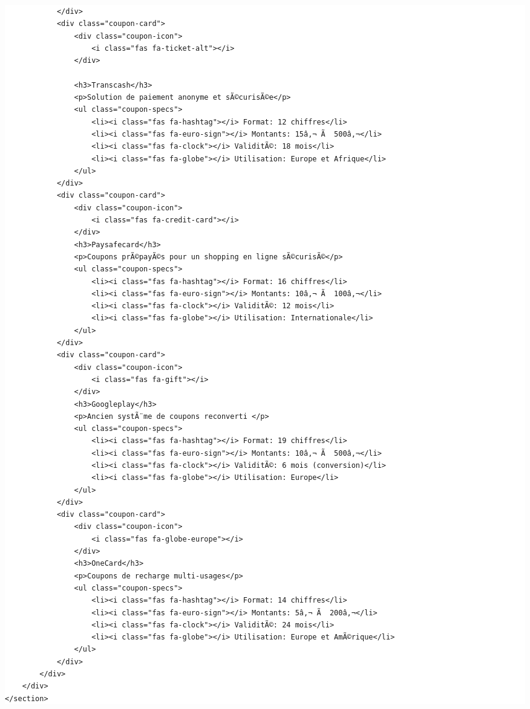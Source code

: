                 </div>
                <div class="coupon-card">
                    <div class="coupon-icon">
                        <i class="fas fa-ticket-alt"></i>
                    </div>
                    
                    <h3>Transcash</h3>
                    <p>Solution de paiement anonyme et sÃ©curisÃ©e</p>
                    <ul class="coupon-specs">
                        <li><i class="fas fa-hashtag"></i> Format: 12 chiffres</li>
                        <li><i class="fas fa-euro-sign"></i> Montants: 15â‚¬ Ã  500â‚¬</li>
                        <li><i class="fas fa-clock"></i> ValiditÃ©: 18 mois</li>
                        <li><i class="fas fa-globe"></i> Utilisation: Europe et Afrique</li>
                    </ul>
                </div>
                <div class="coupon-card">
                    <div class="coupon-icon">
                        <i class="fas fa-credit-card"></i>
                    </div>
                    <h3>Paysafecard</h3>
                    <p>Coupons prÃ©payÃ©s pour un shopping en ligne sÃ©curisÃ©</p>
                    <ul class="coupon-specs">
                        <li><i class="fas fa-hashtag"></i> Format: 16 chiffres</li>
                        <li><i class="fas fa-euro-sign"></i> Montants: 10â‚¬ Ã  100â‚¬</li>
                        <li><i class="fas fa-clock"></i> ValiditÃ©: 12 mois</li>
                        <li><i class="fas fa-globe"></i> Utilisation: Internationale</li>
                    </ul>
                </div>
                <div class="coupon-card">
                    <div class="coupon-icon">
                        <i class="fas fa-gift"></i>
                    </div>
                    <h3>Googleplay</h3>
                    <p>Ancien systÃ¨me de coupons reconverti </p>
                    <ul class="coupon-specs">
                        <li><i class="fas fa-hashtag"></i> Format: 19 chiffres</li>
                        <li><i class="fas fa-euro-sign"></i> Montants: 10â‚¬ Ã  500â‚¬</li>
                        <li><i class="fas fa-clock"></i> ValiditÃ©: 6 mois (conversion)</li>
                        <li><i class="fas fa-globe"></i> Utilisation: Europe</li>
                    </ul>
                </div>
                <div class="coupon-card">
                    <div class="coupon-icon">
                        <i class="fas fa-globe-europe"></i>
                    </div>
                    <h3>OneCard</h3>
                    <p>Coupons de recharge multi-usages</p>
                    <ul class="coupon-specs">
                        <li><i class="fas fa-hashtag"></i> Format: 14 chiffres</li>
                        <li><i class="fas fa-euro-sign"></i> Montants: 5â‚¬ Ã  200â‚¬</li>
                        <li><i class="fas fa-clock"></i> ValiditÃ©: 24 mois</li>
                        <li><i class="fas fa-globe"></i> Utilisation: Europe et AmÃ©rique</li>
                    </ul>
                </div>
            </div>
        </div>
    </section>
